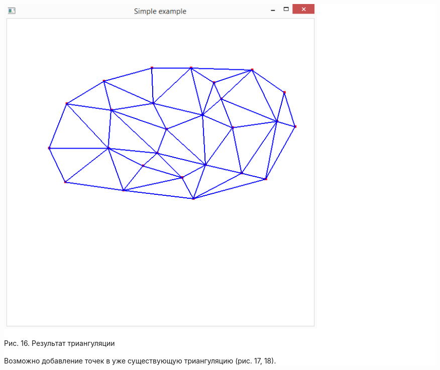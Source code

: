 <img src="./media/image17.png" width="623" height="647" />

Рис. 16. Результат триангуляции

Возможно добавление точек в уже существующую триангуляцию (рис. 17, 18).
